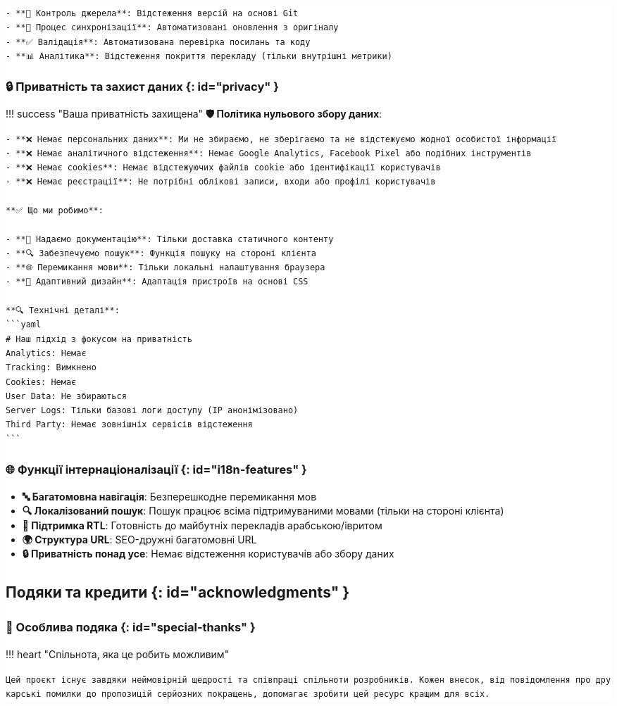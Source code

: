     - **📝 Контроль джерела**: Відстеження версій на основі Git
    - **🔄 Процес синхронізації**: Автоматизовані оновлення з оригіналу
    - **✅ Валідація**: Автоматизована перевірка посилань та коду
    - **📊 Аналітика**: Відстеження покриття перекладу (тільки внутрішні метрики)

### 🔒 Приватність та захист даних {: id="privacy" }

!!! success "Ваша приватність захищена"
    **🛡️ Політика нульового збору даних**:
    
    - **❌ Немає персональних даних**: Ми не збираємо, не зберігаємо та не відстежуємо жодної особистої інформації
    - **❌ Немає аналітичного відстеження**: Немає Google Analytics, Facebook Pixel або подібних інструментів
    - **❌ Немає cookies**: Немає відстежуючих файлів cookie або ідентифікації користувачів
    - **❌ Немає реєстрації**: Не потрібні облікові записи, входи або профілі користувачів
    
    **✅ Що ми робимо**:
    
    - **📖 Надаємо документацію**: Тільки доставка статичного контенту
    - **🔍 Забезпечуємо пошук**: Функція пошуку на стороні клієнта
    - **🌐 Перемикання мови**: Тільки локальні налаштування браузера
    - **📱 Адаптивний дизайн**: Адаптація пристроїв на основі CSS
    
    **🔍 Технічні деталі**:
    ```yaml
    # Наш підхід з фокусом на приватність
    Analytics: Немає
    Tracking: Вимкнено
    Cookies: Немає
    User Data: Не збираються
    Server Logs: Тільки базові логи доступу (IP анонімізовано)
    Third Party: Немає зовнішніх сервісів відстеження
    ```

### 🌐 Функції інтернаціоналізації {: id="i18n-features" }

- **🔤 Багатомовна навігація**: Безперешкодне перемикання мов
- **🔍 Локалізований пошук**: Пошук працює всіма підтримуваними мовами (тільки на стороні клієнта)
- **📱 Підтримка RTL**: Готовність до майбутніх перекладів арабською/івритом
- **🌍 Структура URL**: SEO-дружні багатомовні URL
- **🔒 Приватність понад усе**: Немає відстеження користувачів або збору даних

## Подяки та кредити {: id="acknowledgments" }

### 🙏 Особлива подяка {: id="special-thanks" }

!!! heart "Спільнота, яка це робить можливим"
    
    Цей проєкт існує завдяки неймовірній щедрості та співпраці спільноти розробників. Кожен внесок, від повідомлення про друкарські помилки до пропозицій серйозних покращень, допомагає зробити цей ресурс кращим для всіх.
